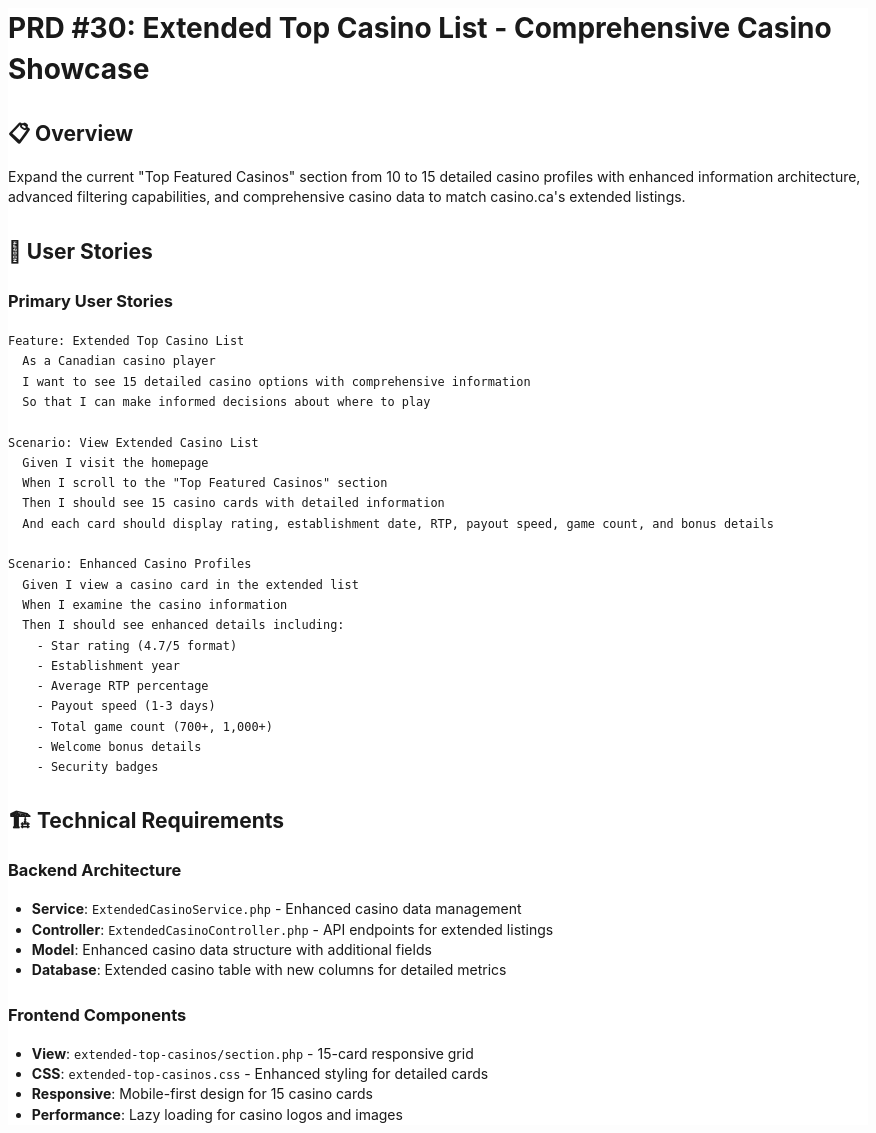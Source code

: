 # PRD #30: Extended Top Casino List - Comprehensive Casino Showcase

## 📋 **Overview**
Expand the current "Top Featured Casinos" section from 10 to 15 detailed casino profiles with enhanced information architecture, advanced filtering capabilities, and comprehensive casino data to match casino.ca's extended listings.

## 🎯 **User Stories**

### Primary User Stories
```gherkin
Feature: Extended Top Casino List
  As a Canadian casino player
  I want to see 15 detailed casino options with comprehensive information
  So that I can make informed decisions about where to play

Scenario: View Extended Casino List
  Given I visit the homepage
  When I scroll to the "Top Featured Casinos" section
  Then I should see 15 casino cards with detailed information
  And each card should display rating, establishment date, RTP, payout speed, game count, and bonus details

Scenario: Enhanced Casino Profiles
  Given I view a casino card in the extended list
  When I examine the casino information
  Then I should see enhanced details including:
    - Star rating (4.7/5 format)
    - Establishment year
    - Average RTP percentage
    - Payout speed (1-3 days)
    - Total game count (700+, 1,000+)
    - Welcome bonus details
    - Security badges
```

## 🏗️ **Technical Requirements**

### Backend Architecture
- **Service**: `ExtendedCasinoService.php` - Enhanced casino data management
- **Controller**: `ExtendedCasinoController.php` - API endpoints for extended listings
- **Model**: Enhanced casino data structure with additional fields
- **Database**: Extended casino table with new columns for detailed metrics

### Frontend Components
- **View**: `extended-top-casinos/section.php` - 15-card responsive grid
- **CSS**: `extended-top-casinos.css` - Enhanced styling for detailed cards
- **Responsive**: Mobile-first design for 15 casino cards
- **Performance**: Lazy loading for casino logos and images
